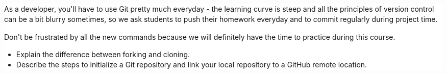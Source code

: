 As a developer, you'll have to use Git pretty much everyday - the learning curve is steep and all the principles of version control can be a bit blurry sometimes, so we ask students to push their homework everyday and to commit regularly during project time.

Don't be frustrated by all the new commands because we will definitely have the time to practice during this course.

- Explain the difference between forking and cloning.
- Describe the steps to initialize a Git repository and link your local repository to a GitHub remote location.
